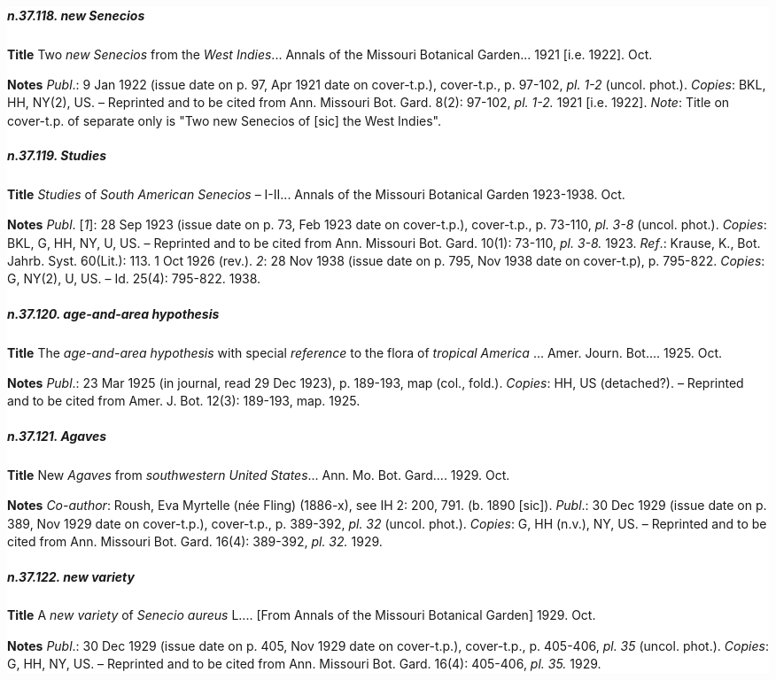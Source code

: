 ##### n.37.118. new Senecios

**Title**
Two *new Senecios* from the *West Indies*... Annals of the Missouri Botanical Garden... 1921 \[i.e. 1922\]. Oct.

**Notes**
*Publ*.: 9 Jan 1922 (issue date on p. 97, Apr 1921 date on cover-t.p.), cover-t.p., p. 97-102, *pl. 1-2* (uncol. phot.). *Copies*: BKL, HH, NY(2), US. – Reprinted and to be cited from Ann. Missouri Bot. Gard. 8(2): 97-102, *pl. 1-2.* 1921 \[i.e. 1922\].
*Note*: Title on cover-t.p. of separate only is "Two new Senecios of \[sic\] the West Indies".

##### n.37.119. Studies

**Title**
*Studies* of *South American Senecios* – I-II... Annals of the Missouri Botanical Garden 1923-1938. Oct.

**Notes**
*Publ*. \[*1*\]: 28 Sep 1923 (issue date on p. 73, Feb 1923 date on cover-t.p.), cover-t.p., p. 73-110, *pl. 3-8* (uncol. phot.). *Copies*: BKL, G, HH, NY, U, US. – Reprinted and to be cited from Ann. Missouri Bot. Gard. 10(1): 73-110, *pl. 3-8.* 1923.
*Ref*.: Krause, K., Bot. Jahrb. Syst. 60(Lit.): 113. 1 Oct 1926 (rev.). *2*: 28 Nov 1938 (issue date on p. 795, Nov 1938 date on cover-t.p), p. 795-822. *Copies*: G, NY(2), U, US. – Id. 25(4): 795-822. 1938.

##### n.37.120. age-and-area hypothesis

**Title**
The *age-and-area hypothesis* with special *reference* to the flora of *tropical America* ... Amer. Journ. Bot.... 1925. Oct.

**Notes**
*Publ*.: 23 Mar 1925 (in journal, read 29 Dec 1923), p. 189-193, map (col., fold.). *Copies*: HH, US (detached?). – Reprinted and to be cited from Amer. J. Bot. 12(3): 189-193, map. 1925.

##### n.37.121. Agaves

**Title**
New *Agaves* from *southwestern United States*... Ann. Mo. Bot. Gard.... 1929. Oct.

**Notes**
*Co-author*: Roush, Eva Myrtelle (née Fling) (1886-x), see IH 2: 200, 791. (b. 1890 \[sic\]).
*Publ*.: 30 Dec 1929 (issue date on p. 389, Nov 1929 date on cover-t.p.), cover-t.p., p. 389-392, *pl. 32* (uncol. phot.). *Copies*: G, HH (n.v.), NY, US. – Reprinted and to be cited from Ann. Missouri Bot. Gard. 16(4): 389-392, *pl. 32.* 1929.

##### n.37.122. new variety

**Title**
A *new variety* of *Senecio aureus* L.... \[From Annals of the Missouri Botanical Garden\] 1929. Oct.

**Notes**
*Publ*.: 30 Dec 1929 (issue date on p. 405, Nov 1929 date on cover-t.p.), cover-t.p., p. 405-406, *pl. 35* (uncol. phot.). *Copies*: G, HH, NY, US. – Reprinted and to be cited from Ann. Missouri Bot. Gard. 16(4): 405-406, *pl. 35.* 1929.


